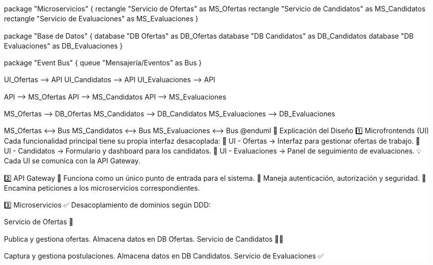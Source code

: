 package "Microservicios" {
  rectangle "Servicio de Ofertas" as MS_Ofertas
  rectangle "Servicio de Candidatos" as MS_Candidatos
  rectangle "Servicio de Evaluaciones" as MS_Evaluaciones
}

package "Base de Datos" {
  database "DB Ofertas" as DB_Ofertas
  database "DB Candidatos" as DB_Candidatos
  database "DB Evaluaciones" as DB_Evaluaciones
}

package "Event Bus" {
  queue "Mensajería/Eventos" as Bus
}

UI_Ofertas --> API
UI_Candidatos --> API
UI_Evaluaciones --> API

API --> MS_Ofertas
API --> MS_Candidatos
API --> MS_Evaluaciones

MS_Ofertas --> DB_Ofertas
MS_Candidatos --> DB_Candidatos
MS_Evaluaciones --> DB_Evaluaciones

MS_Ofertas <--> Bus
MS_Candidatos <--> Bus
MS_Evaluaciones <--> Bus
@enduml
📌 Explicación del Diseño
1️⃣ Microfrontends (UI)
Cada funcionalidad principal tiene su propia interfaz desacoplada:
🔹 UI - Ofertas → Interfaz para gestionar ofertas de trabajo.
🔹 UI - Candidatos → Formulario y dashboard para los candidatos.
🔹 UI - Evaluaciones → Panel de seguimiento de evaluaciones.
💡 Cada UI se comunica con la API Gateway.

2️⃣ API Gateway
🚀 Funciona como un único punto de entrada para el sistema.
🔹 Maneja autenticación, autorización y seguridad.
🔹 Encamina peticiones a los microservicios correspondientes.

3️⃣ Microservicios
✅ Desacoplamiento de dominios según DDD:

Servicio de Ofertas 🏢

Publica y gestiona ofertas.
Almacena datos en DB Ofertas.
Servicio de Candidatos 👨‍💼

Captura y gestiona postulaciones.
Almacena datos en DB Candidatos.
Servicio de Evaluaciones ✅
